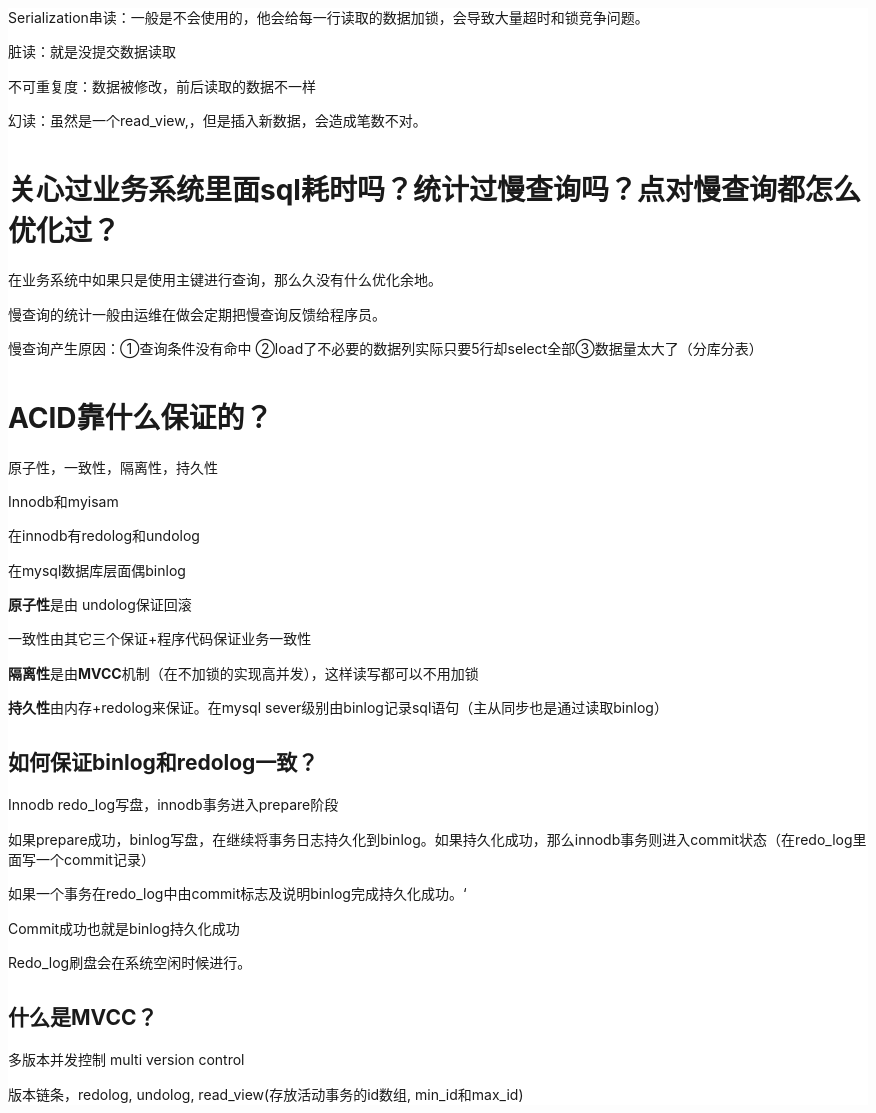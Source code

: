 Serialization串读：一般是不会使用的，他会给每一行读取的数据加锁，会导致大量超时和锁竞争问题。

 

脏读：就是没提交数据读取

不可重复度：数据被修改，前后读取的数据不一样

幻读：虽然是一个read_view,，但是插入新数据，会造成笔数不对。

# 关心过业务系统里面sql耗时吗？统计过慢查询吗？点对慢查询都怎么优化过？

在业务系统中如果只是使用主键进行查询，那么久没有什么优化余地。

慢查询的统计一般由运维在做会定期把慢查询反馈给程序员。

慢查询产生原因：①查询条件没有命中 ②load了不必要的数据列实际只要5行却select全部③数据量太大了（分库分表）

 

# ACID靠什么保证的？

原子性，一致性，隔离性，持久性

Innodb和myisam

在innodb有redolog和undolog

在mysql数据库层面偶binlog

**原子性**是由 undolog保证回滚

一致性由其它三个保证+程序代码保证业务一致性

**隔离性**是由**MVCC**机制（在不加锁的实现高并发），这样读写都可以不用加锁

**持久性**由内存+redolog来保证。在mysql sever级别由binlog记录sql语句（主从同步也是通过读取binlog）

## 如何保证binlog和redolog一致？

Innodb redo_log写盘，innodb事务进入prepare阶段

如果prepare成功，binlog写盘，在继续将事务日志持久化到binlog。如果持久化成功，那么innodb事务则进入commit状态（在redo_log里面写一个commit记录）

 

如果一个事务在redo_log中由commit标志及说明binlog完成持久化成功。‘

Commit成功也就是binlog持久化成功

 

Redo_log刷盘会在系统空闲时候进行。

 

## 什么是MVCC？

多版本并发控制 multi version control

版本链条，redolog, undolog, read_view(存放活动事务的id数组, min_id和max_id)
